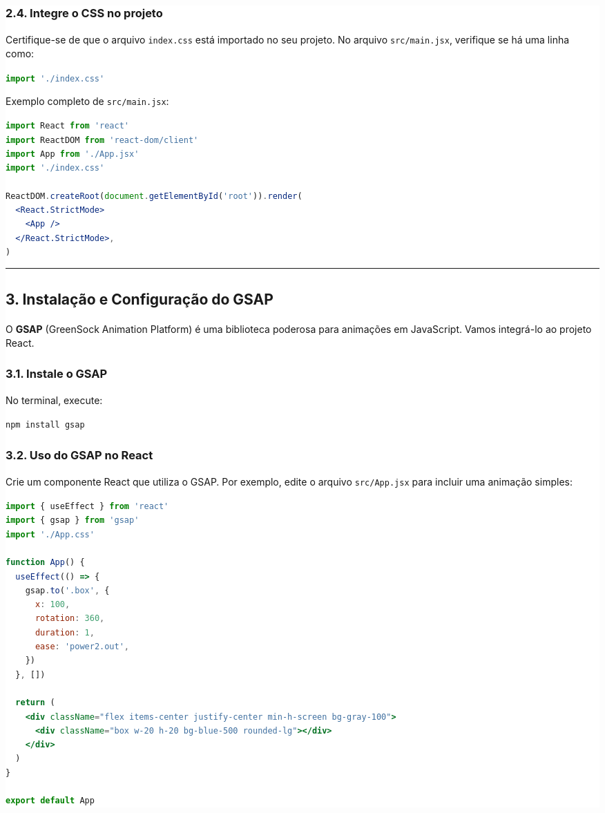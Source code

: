 ### 2.4. Integre o CSS no projeto

Certifique-se de que o arquivo `index.css` está importado no seu projeto. No arquivo `src/main.jsx`, verifique se há uma linha como:

```jsx
import './index.css'
```

Exemplo completo de `src/main.jsx`:

```jsx
import React from 'react'
import ReactDOM from 'react-dom/client'
import App from './App.jsx'
import './index.css'

ReactDOM.createRoot(document.getElementById('root')).render(
  <React.StrictMode>
    <App />
  </React.StrictMode>,
)
```

---

## 3. Instalação e Configuração do GSAP

O **GSAP** (GreenSock Animation Platform) é uma biblioteca poderosa para animações em JavaScript. Vamos integrá-lo ao projeto React.

### 3.1. Instale o GSAP

No terminal, execute:

```sh
npm install gsap
```

### 3.2. Uso do GSAP no React

Crie um componente React que utiliza o GSAP. Por exemplo, edite o arquivo `src/App.jsx` para incluir uma animação simples:

```jsx
import { useEffect } from 'react'
import { gsap } from 'gsap'
import './App.css'

function App() {
  useEffect(() => {
    gsap.to('.box', {
      x: 100,
      rotation: 360,
      duration: 1,
      ease: 'power2.out',
    })
  }, [])

  return (
    <div className="flex items-center justify-center min-h-screen bg-gray-100">
      <div className="box w-20 h-20 bg-blue-500 rounded-lg"></div>
    </div>
  )
}

export default App
```